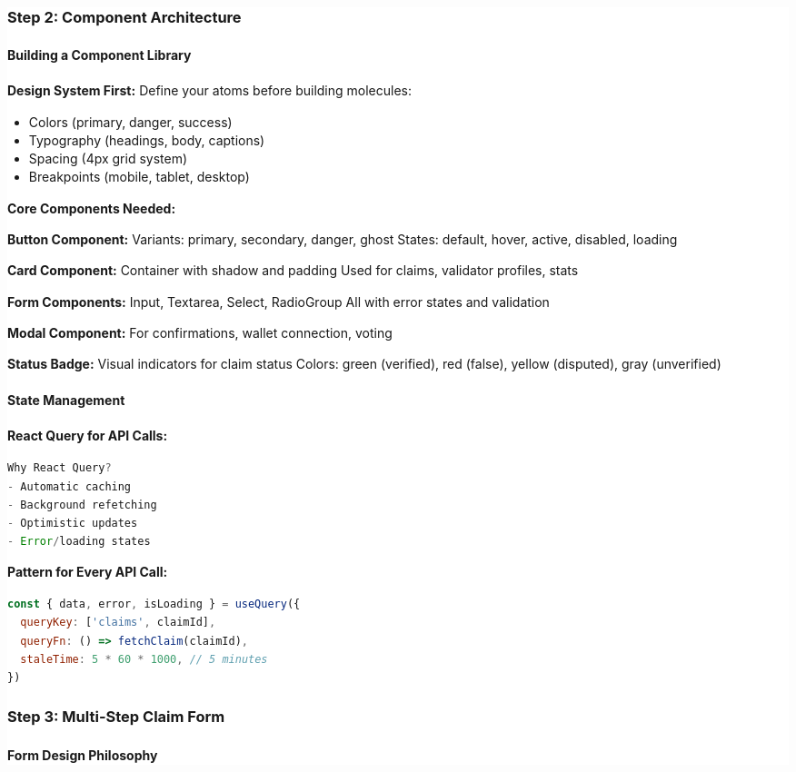 
### Step 2: Component Architecture

#### Building a Component Library

**Design System First:**
Define your atoms before building molecules:
- Colors (primary, danger, success)
- Typography (headings, body, captions)
- Spacing (4px grid system)
- Breakpoints (mobile, tablet, desktop)

**Core Components Needed:**

**Button Component:**
Variants: primary, secondary, danger, ghost
States: default, hover, active, disabled, loading

**Card Component:**
Container with shadow and padding
Used for claims, validator profiles, stats

**Form Components:**
Input, Textarea, Select, RadioGroup
All with error states and validation

**Modal Component:**
For confirmations, wallet connection, voting

**Status Badge:**
Visual indicators for claim status
Colors: green (verified), red (false), yellow (disputed), gray (unverified)

#### State Management

**React Query for API Calls:**
```javascript
Why React Query?
- Automatic caching
- Background refetching  
- Optimistic updates
- Error/loading states
```

**Pattern for Every API Call:**
```javascript
const { data, error, isLoading } = useQuery({
  queryKey: ['claims', claimId],
  queryFn: () => fetchClaim(claimId),
  staleTime: 5 * 60 * 1000, // 5 minutes
})
```

### Step 3: Multi-Step Claim Form

#### Form Design Philosophy
